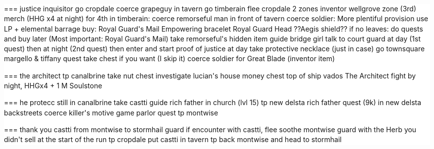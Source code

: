 === justice inquisitor
	go cropdale
	coerce grapeguy in tavern
	go timberain
		flee cropdale 2 zones
		inventor wellgrove zone (3rd)
		merch (HHG x4 at night) for 4th
	in timberain:
	coerce remorseful man in front of tavern
	coerce soldier: More plentiful provision
		use LP + elemental barrage
	buy:
		Royal Guard's Mail
		Empowering bracelet
		Royal Guard Head
		??Aegis shield??
	if no leaves:
		do quests and buy later (Most important: Royal Guard's Mail)
	take remorseful's hidden item
	guide bridge girl
	talk to court guard at day (1st quest)
	then at night (2nd quest)
	then enter and start proof of justice at day
	take protective necklace (just in case)
	go townsquare
	margello & tiffany quest
	take chest if you want (I skip it)
	coerce soldier for Great Blade (inventor item)

=== the architect
	tp canalbrine
	take nut chest
	investigate lucian's house
	money chest top of ship
	vados The Architect
	fight by night, HHGx4 + 1 M Soulstone

=== he protecc
	still in canalbrine
	take castti
	guide rich father in church (lvl 15)
	tp new delsta
	rich father quest (9k)
	in new delsta backstreets
	coerce killer's motive
	game parlor quest
	tp montwise

=== thank you castti
	from montwise to stormhail guard
	if encounter with castti, flee
	soothe montwise guard with the Herb you didn't sell at the start of the run
	tp cropdale
	put castti in tavern
	tp back montwise and head to stormhail
